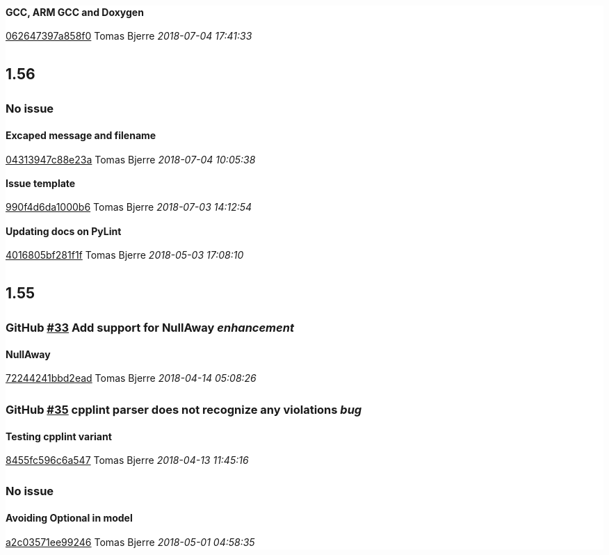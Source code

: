 **GCC, ARM GCC and Doxygen**


[062647397a858f0](https://github.com/tomasbjerre/violations-lib/commit/062647397a858f0) Tomas Bjerre *2018-07-04 17:41:33*


## 1.56
### No issue

**Excaped message and filename**


[04313947c88e23a](https://github.com/tomasbjerre/violations-lib/commit/04313947c88e23a) Tomas Bjerre *2018-07-04 10:05:38*

**Issue template**


[990f4d6da1000b6](https://github.com/tomasbjerre/violations-lib/commit/990f4d6da1000b6) Tomas Bjerre *2018-07-03 14:12:54*

**Updating docs on PyLint**


[4016805bf281f1f](https://github.com/tomasbjerre/violations-lib/commit/4016805bf281f1f) Tomas Bjerre *2018-05-03 17:08:10*


## 1.55
### GitHub [#33](https://github.com/tomasbjerre/violations-lib/issues/33) Add support for NullAway    *enhancement*  

**NullAway**


[72244241bbd2ead](https://github.com/tomasbjerre/violations-lib/commit/72244241bbd2ead) Tomas Bjerre *2018-04-14 05:08:26*


### GitHub [#35](https://github.com/tomasbjerre/violations-lib/issues/35) cpplint parser does not recognize any violations    *bug*  

**Testing cpplint variant**


[8455fc596c6a547](https://github.com/tomasbjerre/violations-lib/commit/8455fc596c6a547) Tomas Bjerre *2018-04-13 11:45:16*


### No issue

**Avoiding Optional in model**


[a2c03571ee99246](https://github.com/tomasbjerre/violations-lib/commit/a2c03571ee99246) Tomas Bjerre *2018-05-01 04:58:35*
